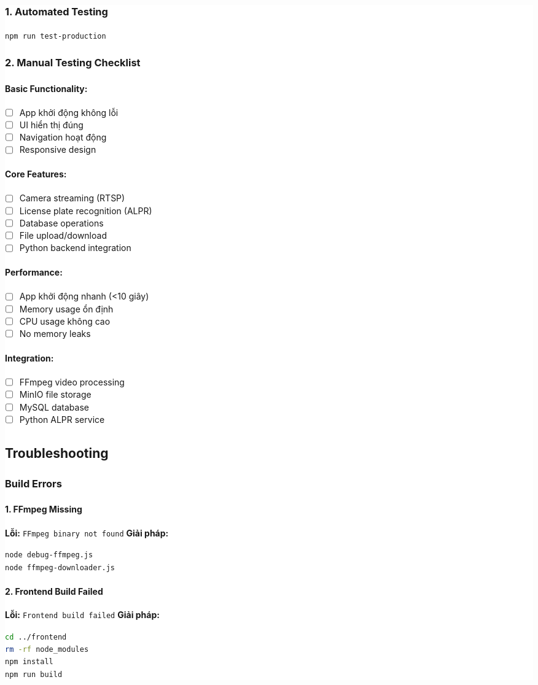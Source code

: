 ### 1. Automated Testing
```bash
npm run test-production
```

### 2. Manual Testing Checklist

#### Basic Functionality:
- [ ] App khởi động không lỗi
- [ ] UI hiển thị đúng
- [ ] Navigation hoạt động
- [ ] Responsive design

#### Core Features:
- [ ] Camera streaming (RTSP)
- [ ] License plate recognition (ALPR)
- [ ] Database operations
- [ ] File upload/download
- [ ] Python backend integration

#### Performance:
- [ ] App khởi động nhanh (<10 giây)
- [ ] Memory usage ổn định
- [ ] CPU usage không cao
- [ ] No memory leaks

#### Integration:
- [ ] FFmpeg video processing
- [ ] MinIO file storage
- [ ] MySQL database
- [ ] Python ALPR service

## Troubleshooting

### Build Errors

#### 1. FFmpeg Missing
**Lỗi:** `FFmpeg binary not found`
**Giải pháp:**
```bash
node debug-ffmpeg.js
node ffmpeg-downloader.js
```

#### 2. Frontend Build Failed
**Lỗi:** `Frontend build failed`
**Giải pháp:**
```bash
cd ../frontend
rm -rf node_modules
npm install
npm run build
```
